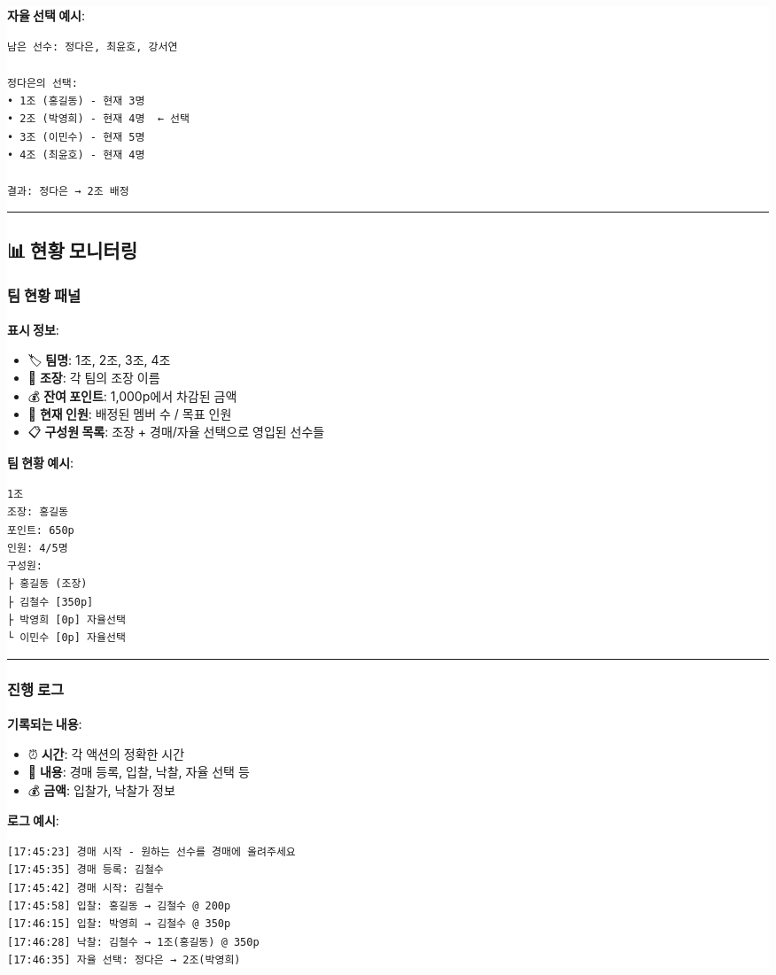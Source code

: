 **자율 선택 예시**:
```
남은 선수: 정다은, 최윤호, 강서연

정다은의 선택:
• 1조 (홍길동) - 현재 3명
• 2조 (박영희) - 현재 4명  ← 선택
• 3조 (이민수) - 현재 5명
• 4조 (최윤호) - 현재 4명

결과: 정다은 → 2조 배정
```

***

## 📊 **현황 모니터링**

### **팀 현황 패널**

**표시 정보**:
- 🏷 **팀명**: 1조, 2조, 3조, 4조
- 👑 **조장**: 각 팀의 조장 이름
- 💰 **잔여 포인트**: 1,000p에서 차감된 금액
- 👥 **현재 인원**: 배정된 멤버 수 / 목표 인원
- 📋 **구성원 목록**: 조장 + 경매/자율 선택으로 영입된 선수들

**팀 현황 예시**:
```
1조
조장: 홍길동
포인트: 650p
인원: 4/5명
구성원:
├ 홍길동 (조장)
├ 김철수 [350p]
├ 박영희 [0p] 자율선택
└ 이민수 [0p] 자율선택
```

***

### **진행 로그**

**기록되는 내용**:
- ⏰ **시간**: 각 액션의 정확한 시간
- 📝 **내용**: 경매 등록, 입찰, 낙찰, 자율 선택 등
- 💰 **금액**: 입찰가, 낙찰가 정보

**로그 예시**:
```
[17:45:23] 경매 시작 - 원하는 선수를 경매에 올려주세요
[17:45:35] 경매 등록: 김철수
[17:45:42] 경매 시작: 김철수
[17:45:58] 입찰: 홍길동 → 김철수 @ 200p
[17:46:15] 입찰: 박영희 → 김철수 @ 350p
[17:46:28] 낙찰: 김철수 → 1조(홍길동) @ 350p
[17:46:35] 자율 선택: 정다은 → 2조(박영희)
```
